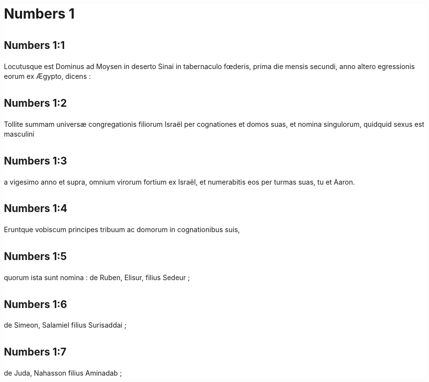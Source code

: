 # Numbers 1


<a id="org3da9967"></a>

## Numbers 1:1

Locutusque est Dominus ad Moysen in deserto Sinai in tabernaculo fœderis, prima die mensis secundi, anno altero egressionis eorum ex Ægypto, dicens :


<a id="orgb875aa8"></a>

## Numbers 1:2

Tollite summam universæ congregationis filiorum Israël per cognationes et domos suas, et nomina singulorum, quidquid sexus est masculini


<a id="org6f09834"></a>

## Numbers 1:3

a vigesimo anno et supra, omnium virorum fortium ex Israël, et numerabitis eos per turmas suas, tu et Aaron.


<a id="org63fd1a3"></a>

## Numbers 1:4

Eruntque vobiscum principes tribuum ac domorum in cognationibus suis,


<a id="org7d12fb3"></a>

## Numbers 1:5

quorum ista sunt nomina : de Ruben, Elisur, filius Sedeur ;


<a id="org6c920a5"></a>

## Numbers 1:6

de Simeon, Salamiel filius Surisaddai ;


<a id="org42598c6"></a>

## Numbers 1:7

de Juda, Nahasson filius Aminadab ;

